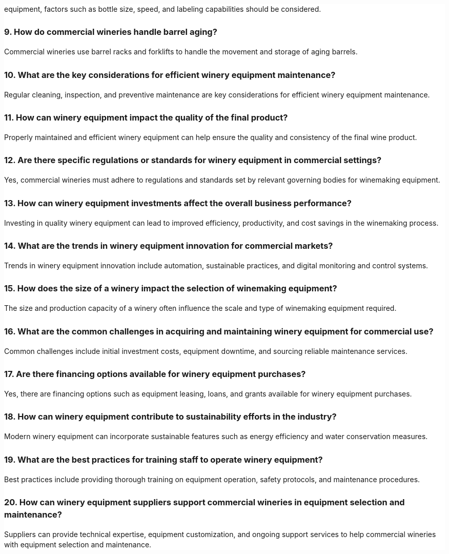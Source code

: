 equipment, factors such as bottle size, speed, and labeling capabilities should be considered.</p><h3>9. How do commercial wineries handle barrel aging?</h3><p>Commercial wineries use barrel racks and forklifts to handle the movement and storage of aging barrels.</p><h3>10. What are the key considerations for efficient winery equipment maintenance?</h3><p>Regular cleaning, inspection, and preventive maintenance are key considerations for efficient winery equipment maintenance.</p><h3>11. How can winery equipment impact the quality of the final product?</h3><p>Properly maintained and efficient winery equipment can help ensure the quality and consistency of the final wine product.</p><h3>12. Are there specific regulations or standards for winery equipment in commercial settings?</h3><p>Yes, commercial wineries must adhere to regulations and standards set by relevant governing bodies for winemaking equipment.</p><h3>13. How can winery equipment investments affect the overall business performance?</h3><p>Investing in quality winery equipment can lead to improved efficiency, productivity, and cost savings in the winemaking process.</p><h3>14. What are the trends in winery equipment innovation for commercial markets?</h3><p>Trends in winery equipment innovation include automation, sustainable practices, and digital monitoring and control systems.</p><h3>15. How does the size of a winery impact the selection of winemaking equipment?</h3><p>The size and production capacity of a winery often influence the scale and type of winemaking equipment required.</p><h3>16. What are the common challenges in acquiring and maintaining winery equipment for commercial use?</h3><p>Common challenges include initial investment costs, equipment downtime, and sourcing reliable maintenance services.</p><h3>17. Are there financing options available for winery equipment purchases?</h3><p>Yes, there are financing options such as equipment leasing, loans, and grants available for winery equipment purchases.</p><h3>18. How can winery equipment contribute to sustainability efforts in the industry?</h3><p>Modern winery equipment can incorporate sustainable features such as energy efficiency and water conservation measures.</p><h3>19. What are the best practices for training staff to operate winery equipment?</h3><p>Best practices include providing thorough training on equipment operation, safety protocols, and maintenance procedures.</p><h3>20. How can winery equipment suppliers support commercial wineries in equipment selection and maintenance?</h3><p>Suppliers can provide technical expertise, equipment customization, and ongoing support services to help commercial wineries with equipment selection and maintenance.</p></body></html></strong></p>
